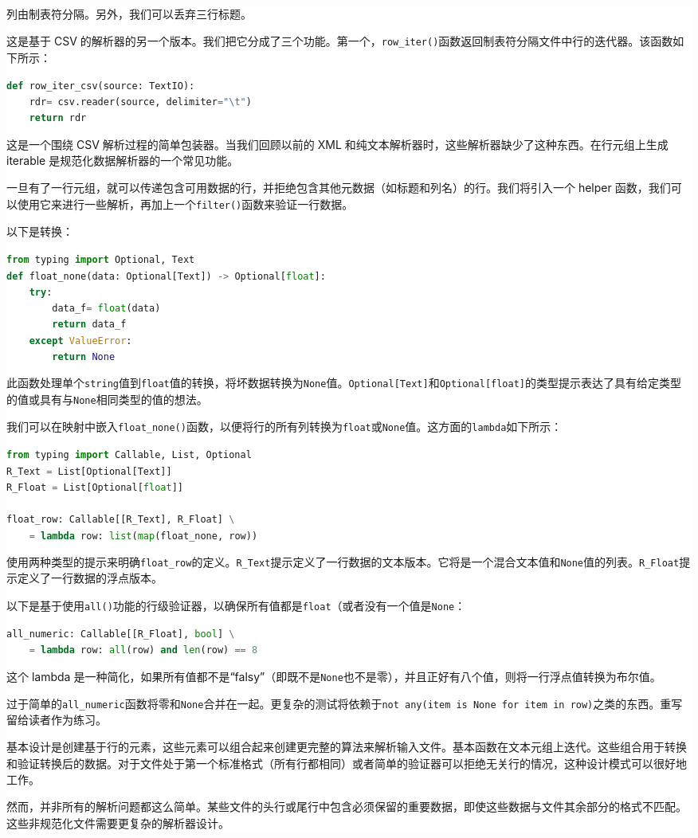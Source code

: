 列由制表符分隔。另外，我们可以丢弃三行标题。

这是基于 CSV 的解析器的另一个版本。我们把它分成了三个功能。第一个，`row_iter()`函数返回制表符分隔文件中行的迭代器。该函数如下所示：

```py
def row_iter_csv(source: TextIO):
    rdr= csv.reader(source, delimiter="\t")
    return rdr
```

这是一个围绕 CSV 解析过程的简单包装器。当我们回顾以前的 XML 和纯文本解析器时，这些解析器缺少了这种东西。在行元组上生成 iterable 是规范化数据解析器的一个常见功能。

一旦有了一行元组，就可以传递包含可用数据的行，并拒绝包含其他元数据（如标题和列名）的行。我们将引入一个 helper 函数，我们可以使用它来进行一些解析，再加上一个`filter()`函数来验证一行数据。

以下是转换：

```py
from typing import Optional, Text
def float_none(data: Optional[Text]) -> Optional[float]:
    try:
        data_f= float(data)
        return data_f
    except ValueError:
        return None
```

此函数处理单个`string`值到`float`值的转换，将坏数据转换为`None`值。`Optional[Text]`和`Optional[float]`的类型提示表达了具有给定类型的值或具有与`None`相同类型的值的想法。

我们可以在映射中嵌入`float_none()`函数，以便将行的所有列转换为`float`或`None`值。这方面的`lambda`如下所示：

```py
from typing import Callable, List, Optional
R_Text = List[Optional[Text]]
R_Float = List[Optional[float]]

float_row: Callable[[R_Text], R_Float] \
    = lambda row: list(map(float_none, row))
```

使用两种类型的提示来明确`float_row`的定义。`R_Text`提示定义了一行数据的文本版本。它将是一个混合文本值和`None`值的列表。`R_Float`提示定义了一行数据的浮点版本。

以下是基于使用`all()`功能的行级验证器，以确保所有值都是`float`（或者没有一个值是`None`：

```py
all_numeric: Callable[[R_Float], bool] \
    = lambda row: all(row) and len(row) == 8
```

这个 lambda 是一种简化，如果所有值都不是“falsy”（即既不是`None`也不是零），并且正好有八个值，则将一行浮点值转换为布尔值。

过于简单的`all_numeric`函数将零和`None`合并在一起。更复杂的测试将依赖于`not any(item is None for item in row)`之类的东西。重写留给读者作为练习。

基本设计是创建基于行的元素，这些元素可以组合起来创建更完整的算法来解析输入文件。基本函数在文本元组上迭代。这些组合用于转换和验证转换后的数据。对于文件处于第一个标准格式（所有行都相同）或者简单的验证器可以拒绝无关行的情况，这种设计模式可以很好地工作。

然而，并非所有的解析问题都这么简单。某些文件的头行或尾行中包含必须保留的重要数据，即使这些数据与文件其余部分的格式不匹配。这些非规范化文件需要更复杂的解析器设计。
